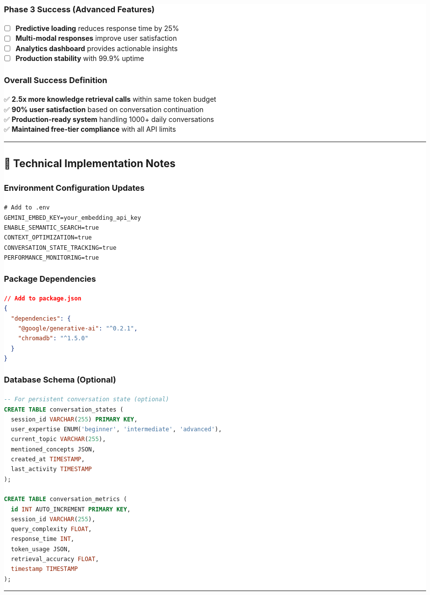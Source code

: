 ### **Phase 3 Success (Advanced Features)**
- [ ] **Predictive loading** reduces response time by 25%
- [ ] **Multi-modal responses** improve user satisfaction  
- [ ] **Analytics dashboard** provides actionable insights
- [ ] **Production stability** with 99.9% uptime

### **Overall Success Definition**
✅ **2.5x more knowledge retrieval calls** within same token budget  
✅ **90% user satisfaction** based on conversation continuation  
✅ **Production-ready system** handling 1000+ daily conversations  
✅ **Maintained free-tier compliance** with all API limits  

---

## **🔧 Technical Implementation Notes**

### **Environment Configuration Updates**
```env
# Add to .env
GEMINI_EMBED_KEY=your_embedding_api_key
ENABLE_SEMANTIC_SEARCH=true
CONTEXT_OPTIMIZATION=true
CONVERSATION_STATE_TRACKING=true
PERFORMANCE_MONITORING=true
```

### **Package Dependencies**
```json
// Add to package.json
{
  "dependencies": {
    "@google/generative-ai": "^0.2.1",
    "chromadb": "^1.5.0"
  }
}
```

### **Database Schema (Optional)**
```sql
-- For persistent conversation state (optional)
CREATE TABLE conversation_states (
  session_id VARCHAR(255) PRIMARY KEY,
  user_expertise ENUM('beginner', 'intermediate', 'advanced'),
  current_topic VARCHAR(255),
  mentioned_concepts JSON,
  created_at TIMESTAMP,
  last_activity TIMESTAMP
);

CREATE TABLE conversation_metrics (
  id INT AUTO_INCREMENT PRIMARY KEY,
  session_id VARCHAR(255),
  query_complexity FLOAT,
  response_time INT,
  token_usage JSON,
  retrieval_accuracy FLOAT,
  timestamp TIMESTAMP
);
```

---